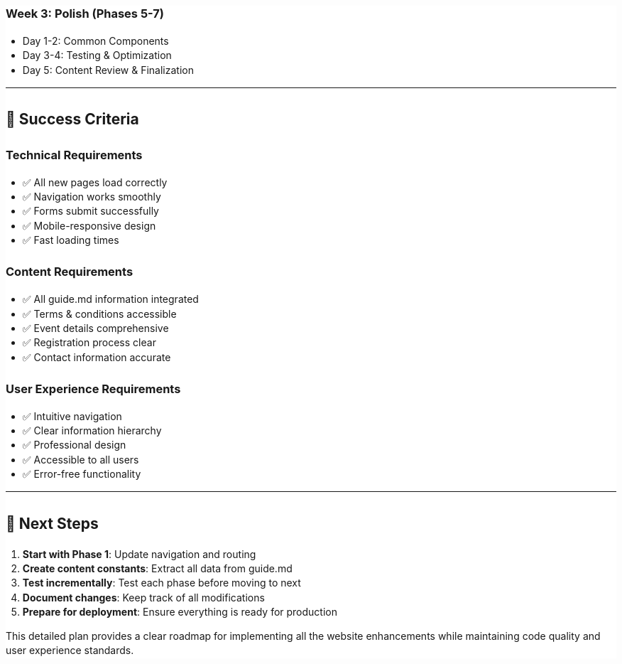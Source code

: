 ### **Week 3: Polish (Phases 5-7)**
- Day 1-2: Common Components
- Day 3-4: Testing & Optimization
- Day 5: Content Review & Finalization

---

## **🎯 Success Criteria**

### **Technical Requirements**
- ✅ All new pages load correctly
- ✅ Navigation works smoothly
- ✅ Forms submit successfully
- ✅ Mobile-responsive design
- ✅ Fast loading times

### **Content Requirements**
- ✅ All guide.md information integrated
- ✅ Terms & conditions accessible
- ✅ Event details comprehensive
- ✅ Registration process clear
- ✅ Contact information accurate

### **User Experience Requirements**
- ✅ Intuitive navigation
- ✅ Clear information hierarchy
- ✅ Professional design
- ✅ Accessible to all users
- ✅ Error-free functionality

---

## **🚀 Next Steps**

1. **Start with Phase 1**: Update navigation and routing
2. **Create content constants**: Extract all data from guide.md
3. **Test incrementally**: Test each phase before moving to next
4. **Document changes**: Keep track of all modifications
5. **Prepare for deployment**: Ensure everything is ready for production

This detailed plan provides a clear roadmap for implementing all the website enhancements while maintaining code quality and user experience standards.

